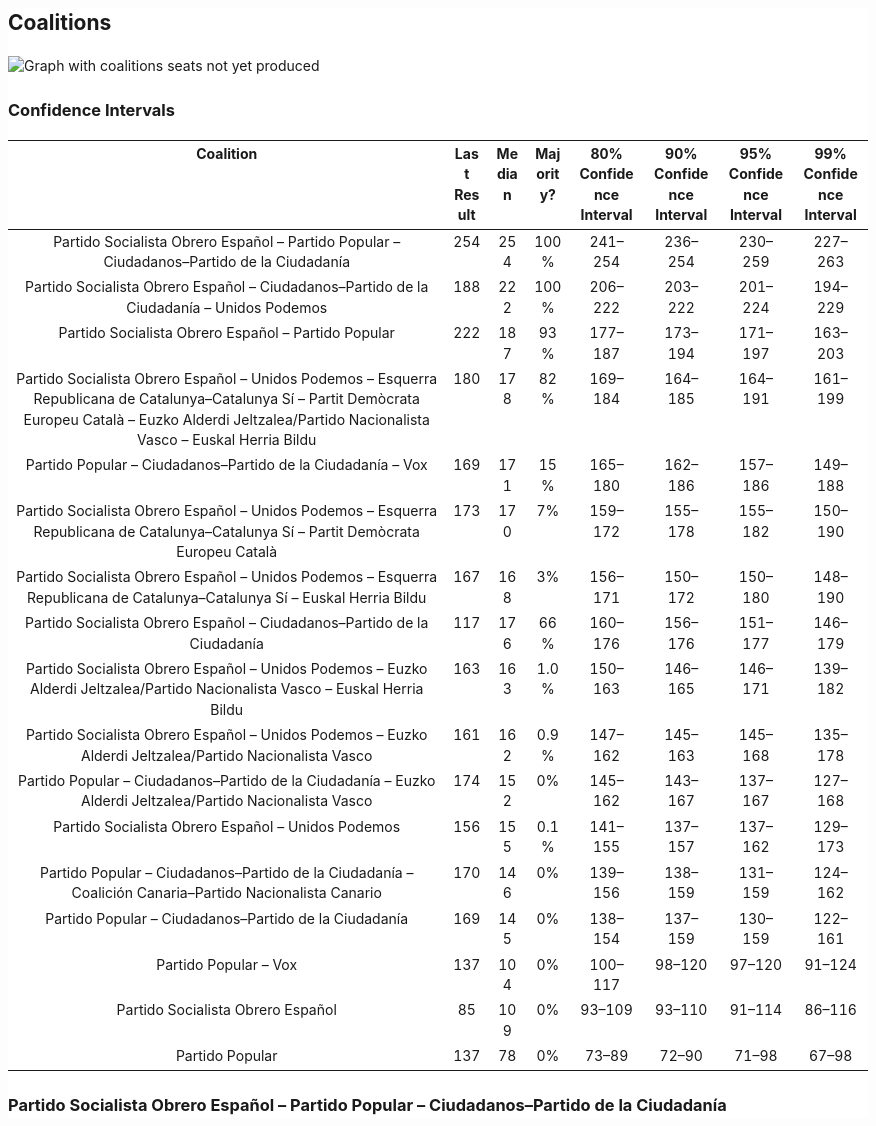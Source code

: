 
## Coalitions

![Graph with coalitions seats not yet produced](2018-12-05-SocioMétrica-coalitions-seats.png "Coalitions Seats")

### Confidence Intervals

| Coalition | Last Result | Median | Majority? | 80% Confidence Interval | 90% Confidence Interval | 95% Confidence Interval | 99% Confidence Interval |
|:---------:|:-----------:|:------:|:---------:|:-----------------------:|:-----------------------:|:-----------------------:|:-----------------------:|
| Partido Socialista Obrero Español – Partido Popular – Ciudadanos–Partido de la Ciudadanía | 254 | 254 | 100% | 241–254 | 236–254 | 230–259 | 227–263 |
| Partido Socialista Obrero Español – Ciudadanos–Partido de la Ciudadanía – Unidos Podemos | 188 | 222 | 100% | 206–222 | 203–222 | 201–224 | 194–229 |
| Partido Socialista Obrero Español – Partido Popular | 222 | 187 | 93% | 177–187 | 173–194 | 171–197 | 163–203 |
| Partido Socialista Obrero Español – Unidos Podemos – Esquerra Republicana de Catalunya–Catalunya Sí – Partit Demòcrata Europeu Català – Euzko Alderdi Jeltzalea/Partido Nacionalista Vasco – Euskal Herria Bildu | 180 | 178 | 82% | 169–184 | 164–185 | 164–191 | 161–199 |
| Partido Popular – Ciudadanos–Partido de la Ciudadanía – Vox | 169 | 171 | 15% | 165–180 | 162–186 | 157–186 | 149–188 |
| Partido Socialista Obrero Español – Unidos Podemos – Esquerra Republicana de Catalunya–Catalunya Sí – Partit Demòcrata Europeu Català | 173 | 170 | 7% | 159–172 | 155–178 | 155–182 | 150–190 |
| Partido Socialista Obrero Español – Unidos Podemos – Esquerra Republicana de Catalunya–Catalunya Sí – Euskal Herria Bildu | 167 | 168 | 3% | 156–171 | 150–172 | 150–180 | 148–190 |
| Partido Socialista Obrero Español – Ciudadanos–Partido de la Ciudadanía | 117 | 176 | 66% | 160–176 | 156–176 | 151–177 | 146–179 |
| Partido Socialista Obrero Español – Unidos Podemos – Euzko Alderdi Jeltzalea/Partido Nacionalista Vasco – Euskal Herria Bildu | 163 | 163 | 1.0% | 150–163 | 146–165 | 146–171 | 139–182 |
| Partido Socialista Obrero Español – Unidos Podemos – Euzko Alderdi Jeltzalea/Partido Nacionalista Vasco | 161 | 162 | 0.9% | 147–162 | 145–163 | 145–168 | 135–178 |
| Partido Popular – Ciudadanos–Partido de la Ciudadanía – Euzko Alderdi Jeltzalea/Partido Nacionalista Vasco | 174 | 152 | 0% | 145–162 | 143–167 | 137–167 | 127–168 |
| Partido Socialista Obrero Español – Unidos Podemos | 156 | 155 | 0.1% | 141–155 | 137–157 | 137–162 | 129–173 |
| Partido Popular – Ciudadanos–Partido de la Ciudadanía – Coalición Canaria–Partido Nacionalista Canario | 170 | 146 | 0% | 139–156 | 138–159 | 131–159 | 124–162 |
| Partido Popular – Ciudadanos–Partido de la Ciudadanía | 169 | 145 | 0% | 138–154 | 137–159 | 130–159 | 122–161 |
| Partido Popular – Vox | 137 | 104 | 0% | 100–117 | 98–120 | 97–120 | 91–124 |
| Partido Socialista Obrero Español | 85 | 109 | 0% | 93–109 | 93–110 | 91–114 | 86–116 |
| Partido Popular | 137 | 78 | 0% | 73–89 | 72–90 | 71–98 | 67–98 |

### Partido Socialista Obrero Español – Partido Popular – Ciudadanos–Partido de la Ciudadanía
